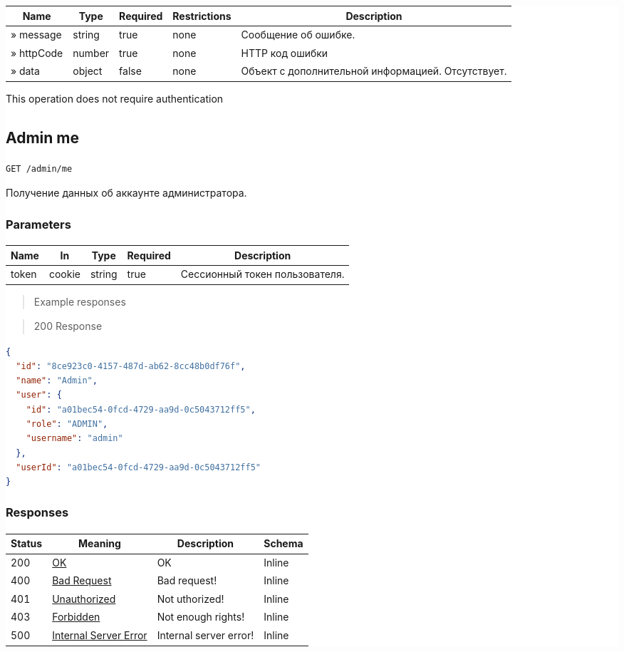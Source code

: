 |Name|Type|Required|Restrictions|Description|
|---|---|---|---|---|
|» message|string|true|none|Сообщение об ошибке.|
|» httpCode|number|true|none|HTTP код ошибки|
|» data|object|false|none|Объект с дополнительной информацией. Отсутствует.|

<aside class="success">
This operation does not require authentication
</aside>

## Admin me

<a id="opIdget-admin-me"></a>

`GET /admin/me`

Получение данных об аккаунте администратора.

<h3 id="admin-me-parameters">Parameters</h3>

|Name|In|Type|Required|Description|
|---|---|---|---|---|
|token|cookie|string|true|Сессионный токен пользователя.|

> Example responses

> 200 Response

```json
{
  "id": "8ce923c0-4157-487d-ab62-8cc48b0df76f",
  "name": "Admin",
  "user": {
    "id": "a01bec54-0fcd-4729-aa9d-0c5043712ff5",
    "role": "ADMIN",
    "username": "admin"
  },
  "userId": "a01bec54-0fcd-4729-aa9d-0c5043712ff5"
}
```

<h3 id="admin-me-responses">Responses</h3>

|Status|Meaning|Description|Schema|
|---|---|---|---|
|200|[OK](https://tools.ietf.org/html/rfc7231#section-6.3.1)|OK|Inline|
|400|[Bad Request](https://tools.ietf.org/html/rfc7231#section-6.5.1)|Bad request!|Inline|
|401|[Unauthorized](https://tools.ietf.org/html/rfc7235#section-3.1)|Not uthorized!|Inline|
|403|[Forbidden](https://tools.ietf.org/html/rfc7231#section-6.5.3)|Not enough rights!|Inline|
|500|[Internal Server Error](https://tools.ietf.org/html/rfc7231#section-6.6.1)|Internal server error!|Inline|
